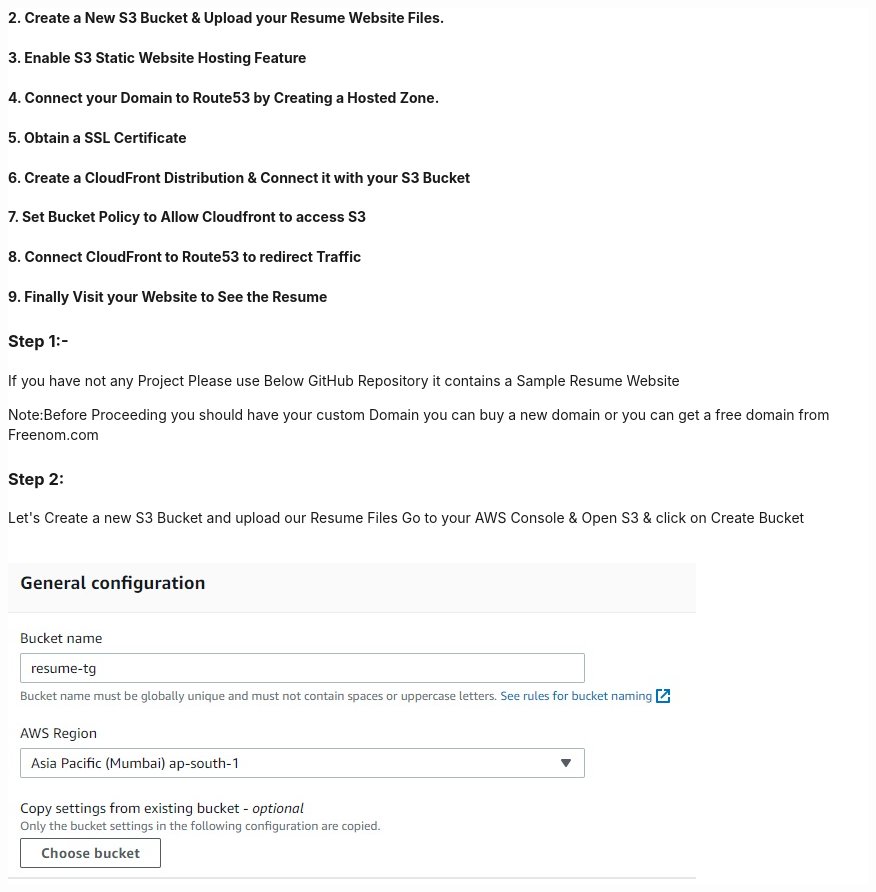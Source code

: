 
#### 2. Create a New S3 Bucket & Upload your Resume Website Files.

#### 3. Enable S3 Static Website Hosting Feature

#### 4. Connect your Domain to Route53 by Creating a Hosted Zone.

#### 5. Obtain a SSL Certificate 

#### 6. Create a CloudFront Distribution & Connect it with your S3 Bucket 

#### 7. Set Bucket Policy to Allow Cloudfront to access S3

#### 8. Connect CloudFront to Route53 to redirect Traffic

#### 9. Finally Visit your Website to See the Resume


### Step 1:-
If you have not any Project Please use Below GitHub Repository it contains a Sample Resume Website


Note:Before Proceeding you should have your custom Domain you can buy a new domain or you can get a free  domain from Freenom.com


### Step 2:
Let's Create a new S3 Bucket and upload our Resume Files Go to your AWS Console & Open S3 & click on Create Bucket

</br>
<kbd align="center"><img src="Images/2.jpg"/></kbd>
</br>
